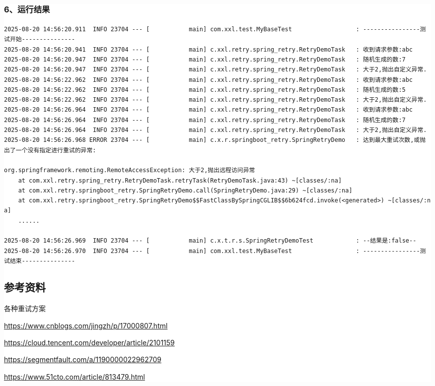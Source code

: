 ### 6、运行结果

~~~
2025-08-20 14:56:20.911  INFO 23704 --- [           main] com.xxl.test.MyBaseTest                  : ----------------测试开始---------------
2025-08-20 14:56:20.941  INFO 23704 --- [           main] c.xxl.retry.spring_retry.RetryDemoTask   : 收到请求参数:abc
2025-08-20 14:56:20.947  INFO 23704 --- [           main] c.xxl.retry.spring_retry.RetryDemoTask   : 随机生成的数:7
2025-08-20 14:56:20.947  INFO 23704 --- [           main] c.xxl.retry.spring_retry.RetryDemoTask   : 大于2,抛出自定义异常.
2025-08-20 14:56:22.962  INFO 23704 --- [           main] c.xxl.retry.spring_retry.RetryDemoTask   : 收到请求参数:abc
2025-08-20 14:56:22.962  INFO 23704 --- [           main] c.xxl.retry.spring_retry.RetryDemoTask   : 随机生成的数:5
2025-08-20 14:56:22.962  INFO 23704 --- [           main] c.xxl.retry.spring_retry.RetryDemoTask   : 大于2,抛出自定义异常.
2025-08-20 14:56:26.964  INFO 23704 --- [           main] c.xxl.retry.spring_retry.RetryDemoTask   : 收到请求参数:abc
2025-08-20 14:56:26.964  INFO 23704 --- [           main] c.xxl.retry.spring_retry.RetryDemoTask   : 随机生成的数:7
2025-08-20 14:56:26.964  INFO 23704 --- [           main] c.xxl.retry.spring_retry.RetryDemoTask   : 大于2,抛出自定义异常.
2025-08-20 14:56:26.968 ERROR 23704 --- [           main] c.x.r.springboot_retry.SpringRetryDemo   : 达到最大重试次数,或抛出了一个没有指定进行重试的异常:

org.springframework.remoting.RemoteAccessException: 大于2,抛出远程访问异常
	at com.xxl.retry.spring_retry.RetryDemoTask.retryTask(RetryDemoTask.java:43) ~[classes/:na]
	at com.xxl.retry.springboot_retry.SpringRetryDemo.call(SpringRetryDemo.java:29) ~[classes/:na]
	at com.xxl.retry.springboot_retry.SpringRetryDemo$$FastClassBySpringCGLIB$$6b624fcd.invoke(<generated>) ~[classes/:na]
	......

2025-08-20 14:56:26.969  INFO 23704 --- [           main] c.x.t.r.s.SpringRetryDemoTest            : --结果是:false--
2025-08-20 14:56:26.970  INFO 23704 --- [           main] com.xxl.test.MyBaseTest                  : ----------------测试结束---------------
~~~



## 参考资料

各种重试方案

https://www.cnblogs.com/jingzh/p/17000807.html

https://cloud.tencent.com/developer/article/2101159

https://segmentfault.com/a/1190000022962709

https://www.51cto.com/article/813479.html



